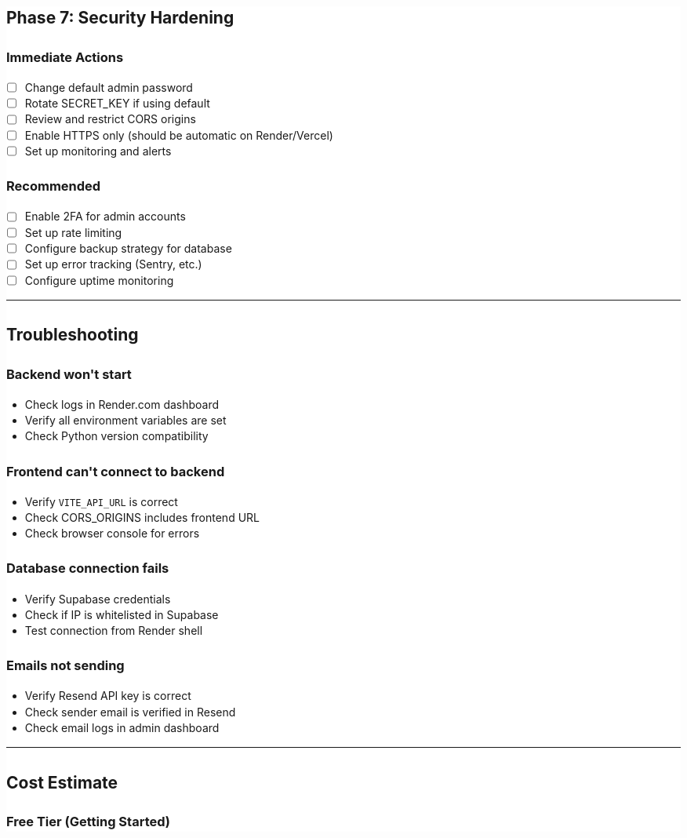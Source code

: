 
## Phase 7: Security Hardening

### Immediate Actions

- [ ] Change default admin password
- [ ] Rotate SECRET_KEY if using default
- [ ] Review and restrict CORS origins
- [ ] Enable HTTPS only (should be automatic on Render/Vercel)
- [ ] Set up monitoring and alerts

### Recommended

- [ ] Enable 2FA for admin accounts
- [ ] Set up rate limiting
- [ ] Configure backup strategy for database
- [ ] Set up error tracking (Sentry, etc.)
- [ ] Configure uptime monitoring

---

## Troubleshooting

### Backend won't start
- Check logs in Render.com dashboard
- Verify all environment variables are set
- Check Python version compatibility

### Frontend can't connect to backend
- Verify `VITE_API_URL` is correct
- Check CORS_ORIGINS includes frontend URL
- Check browser console for errors

### Database connection fails
- Verify Supabase credentials
- Check if IP is whitelisted in Supabase
- Test connection from Render shell

### Emails not sending
- Verify Resend API key is correct
- Check sender email is verified in Resend
- Check email logs in admin dashboard

---

## Cost Estimate

### Free Tier (Getting Started)
